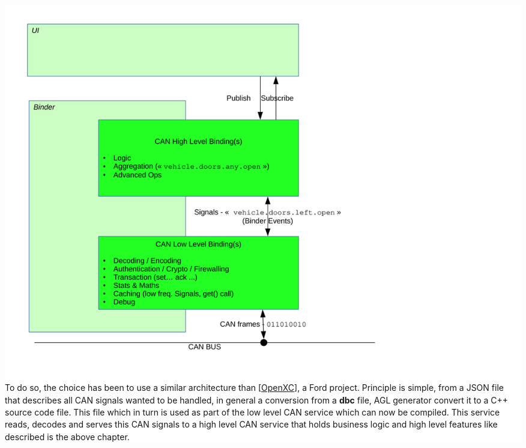 ![image](images/signal-service-arch.svg "Signal Agent Architecture")

To do so, the choice has been to use a similar architecture than [[OpenXC]], a
Ford project. Principle is simple, from a JSON file that describes all CAN
signals wanted to be handled, in general a conversion from a **dbc** file, AGL
generator convert it to a C++ source code file. This file which in turn is used
as part of the low level CAN service which can now be compiled. This service
reads, decodes and serves this CAN signals to a high level CAN service that
holds business logic and high level features like described is the above
chapter.


[AppFw]:  http://iot.bzh/download/public/2016/appfw/01_Introduction-to-AppFW-for-AGL-1.0.pdf "Application Framework"
[APcore]:  http://iot.bzh/download/public/2016/appfw/03_Documentation-AppFW-Core-1.0.pdf "AppFw Core"
[APmain]:  https://gerrit.automotivelinux.org/gerrit/#/q/project:src/app-framework-main "AppFw Main"
[APbinder]:  https://gerrit.automotivelinux.org/gerrit/#/q/project:src/app-framework-binder "AppFw Binder"
[APsamples]:  https://gerrit.automotivelinux.org/gerrit/gitweb?p=src/app-framework-binder.git;a=tree;f=bindings/samples "AppFw Samples"
[Signal-K]: http://signalk.org/overview.html
[1]: http://schd.ws/hosted_files/aglmmwinter2017/37/20170201_AGL-AMM_F10_kusakabe.pdf
[2]: https://wiki.automotivelinux.org/_media/agl-distro/20170402_ften_can_kusakabe_v2.pdf
[6]:  https://github.com/otcshare/automotive-message-broker
[7]:  http://ardupilot.org/rover/index.html
[8]:  https://github.com/ArduPilot/ardupilot/tree/master/libraries
[9]:  https://bitbucket.org/jbrandmeyer/libeknav/wiki/Home
[10]: http://ardupilot.org/rover/docs/common-vrgimbal.html
[11]: http://elinux.org/R-Car/Boards/Porter:PEXT01
[12]: https://github.com/gpsnavi/gpsnavi
[VISS]: http://rawgit.com/w3c/automotive/gh-pages/vehicle_data/vehicle_information_service.html
[VSS]: https://github.com/GENIVI/vehicle_signal_specification
[ViWi]: https://www.w3.org/Submission/2016/SUBM-viwi-protocol-20161213/
[OpenXC]: http://openxcplatform.com/
[low level CAN service]: https://gerrit.automotivelinux.org/gerrit/#/admin/projects/src/low-level-can-generator
[high level ViWi]: https://github.com/iotbzh/high-level-viwi-service